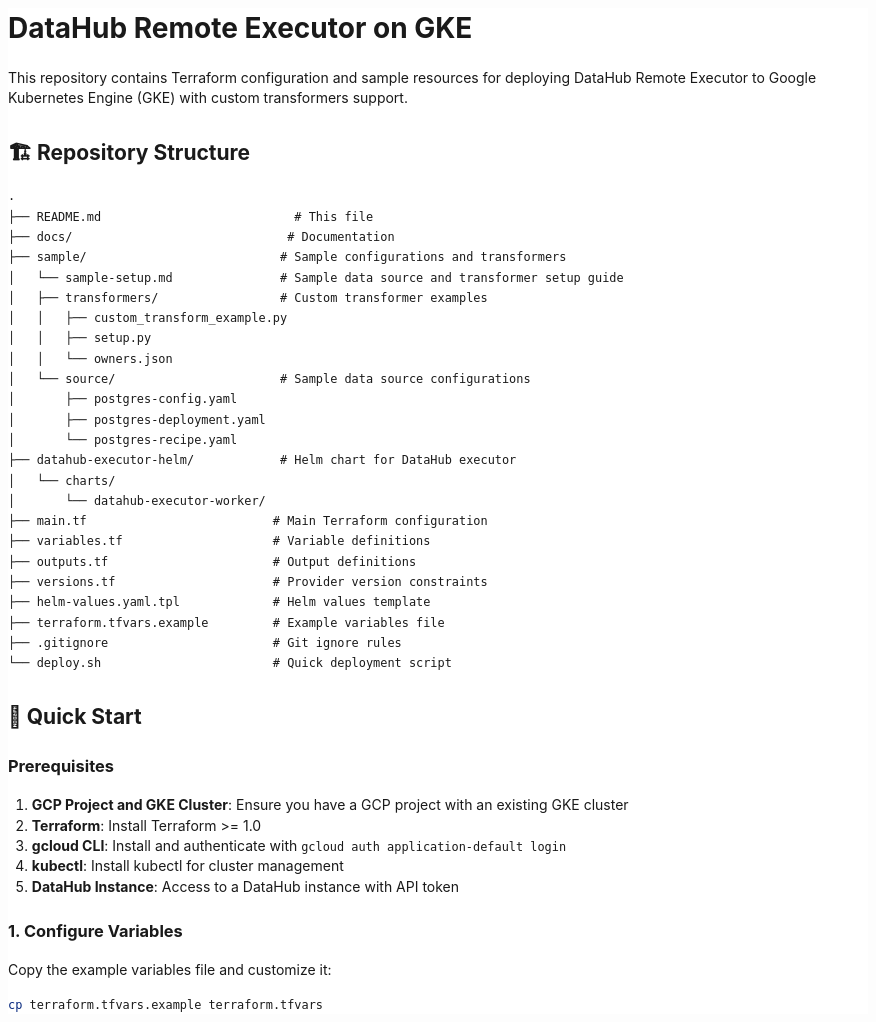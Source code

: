 # DataHub Remote Executor on GKE

This repository contains Terraform configuration and sample resources for deploying DataHub Remote Executor to Google Kubernetes Engine (GKE) with custom transformers support.

## 🏗️ Repository Structure

```
.
├── README.md                           # This file
├── docs/                              # Documentation
├── sample/                           # Sample configurations and transformers
│   └── sample-setup.md               # Sample data source and transformer setup guide
│   ├── transformers/                 # Custom transformer examples
│   │   ├── custom_transform_example.py
│   │   ├── setup.py
│   │   └── owners.json
│   └── source/                       # Sample data source configurations
│       ├── postgres-config.yaml
│       ├── postgres-deployment.yaml
│       └── postgres-recipe.yaml
├── datahub-executor-helm/            # Helm chart for DataHub executor
│   └── charts/
│       └── datahub-executor-worker/
├── main.tf                          # Main Terraform configuration
├── variables.tf                     # Variable definitions
├── outputs.tf                       # Output definitions
├── versions.tf                      # Provider version constraints
├── helm-values.yaml.tpl             # Helm values template
├── terraform.tfvars.example         # Example variables file
├── .gitignore                       # Git ignore rules
└── deploy.sh                        # Quick deployment script
```

## 🚀 Quick Start

### Prerequisites

1. **GCP Project and GKE Cluster**: Ensure you have a GCP project with an existing GKE cluster
2. **Terraform**: Install Terraform >= 1.0
3. **gcloud CLI**: Install and authenticate with `gcloud auth application-default login`
4. **kubectl**: Install kubectl for cluster management
5. **DataHub Instance**: Access to a DataHub instance with API token

### 1. Configure Variables

Copy the example variables file and customize it:

```bash
cp terraform.tfvars.example terraform.tfvars
```
